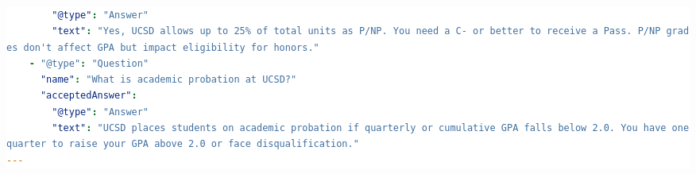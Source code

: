 ```yaml
        "@type": "Answer"
        "text": "Yes, UCSD allows up to 25% of total units as P/NP. You need a C- or better to receive a Pass. P/NP grades don't affect GPA but impact eligibility for honors."
    - "@type": "Question"
      "name": "What is academic probation at UCSD?"
      "acceptedAnswer":
        "@type": "Answer"
        "text": "UCSD places students on academic probation if quarterly or cumulative GPA falls below 2.0. You have one quarter to raise your GPA above 2.0 or face disqualification."
---
```


<link rel="stylesheet" href="https://cdnjs.cloudflare.com/ajax/libs/font-awesome/6.5.1/css/all.min.css">

<style>
    :root {
        --at-primary: #006A96; /* UCSD Blue */
        --at-primary-dark: #004F73;
        --at-secondary: #FFD200; /* UCSD Gold */
        --at-secondary-light: #FFDC4D;
        --at-accent: #fcd34d; /* Yellow */
        --at-bg-light: #f3f4f6;
        --at-bg-secondary: #ffffff;
        --at-bg-tertiary: #f9fafb;
        --at-text-primary: #1f2937;
        --at-text-secondary: #4b5563;
        --at-text-muted: #6b7280;
        --at-border: #e5e7eb;
        --at-shadow: 0 4px 15px rgba(0, 0, 0, 0.05);
    }
    .dark-mode {
        --at-primary: #006A96; /* UCSD Blue */
        --at-primary-dark: #004F73;
        --at-secondary: #FFD200; /* UCSD Gold */
        --at-secondary-light: #FFDC4D;
        --at-accent: #f59e0b;
        --at-bg-light: #111827;
        --at-bg-secondary: #1f2937;
        --at-bg-tertiary: #374151;
        --at-text-primary: #f9fafb;
        --at-text-secondary: #e5e7eb;
        --at-text-muted: #9ca3af;
        --at-border: rgba(156, 163, 175, 0.2);
    }
    
    .at-wrapper {
        font-family: 'Inter', -apple-system, BlinkMacSystemFont, sans-serif;
        background: var(--at-bg-light);
        min-height: 100vh;
        color: var(--at-text-primary);
        position: relative;
    }
    .at-wrapper.dark-mode::before {
        content: '';
        position: fixed;
        top: 0;
        left: 0;
        width: 100%;
        height: 100%;
        background:
            radial-gradient(circle at 20% 50%, rgba(0, 106, 150, 0.15) 0%, transparent 50%),
            radial-gradient(circle at 80% 20%, rgba(255, 210, 0, 0.1) 0%, transparent 50%),
            radial-gradient(circle at 60% 80%, rgba(245, 158, 11, 0.1) 0%, transparent 50%);